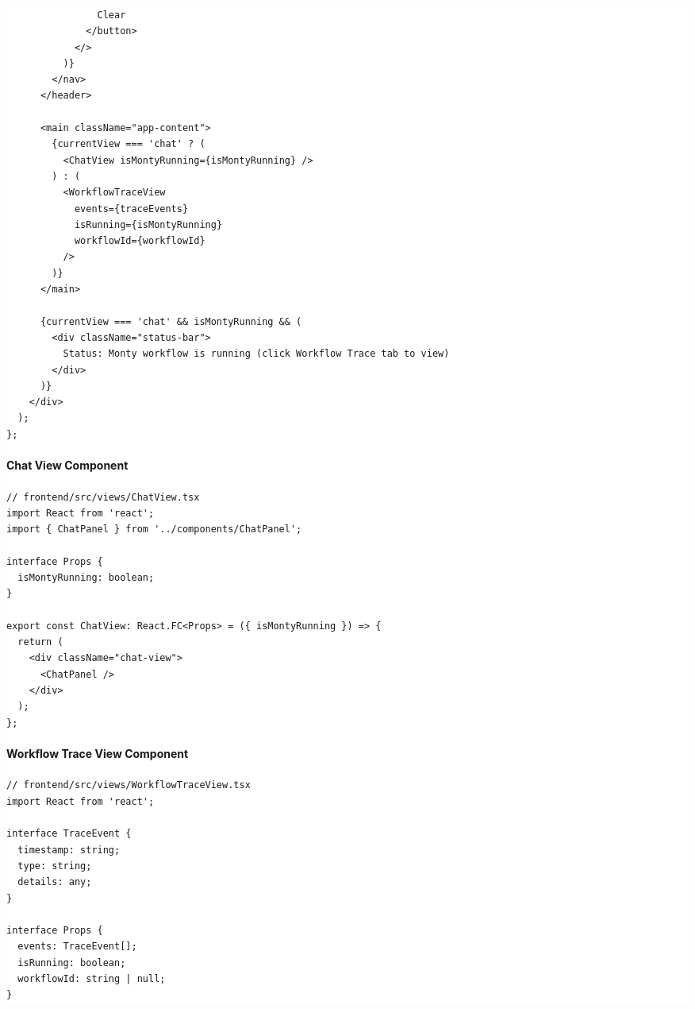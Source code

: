 ```tsx
                Clear
              </button>
            </>
          )}
        </nav>
      </header>
      
      <main className="app-content">
        {currentView === 'chat' ? (
          <ChatView isMontyRunning={isMontyRunning} />
        ) : (
          <WorkflowTraceView 
            events={traceEvents}
            isRunning={isMontyRunning}
            workflowId={workflowId}
          />
        )}
      </main>
      
      {currentView === 'chat' && isMontyRunning && (
        <div className="status-bar">
          Status: Monty workflow is running (click Workflow Trace tab to view)
        </div>
      )}
    </div>
  );
};
```

#### Chat View Component
```tsx
// frontend/src/views/ChatView.tsx
import React from 'react';
import { ChatPanel } from '../components/ChatPanel';

interface Props {
  isMontyRunning: boolean;
}

export const ChatView: React.FC<Props> = ({ isMontyRunning }) => {
  return (
    <div className="chat-view">
      <ChatPanel />
    </div>
  );
};
```

#### Workflow Trace View Component
```tsx
// frontend/src/views/WorkflowTraceView.tsx
import React from 'react';

interface TraceEvent {
  timestamp: string;
  type: string;
  details: any;
}

interface Props {
  events: TraceEvent[];
  isRunning: boolean;
  workflowId: string | null;
}
```